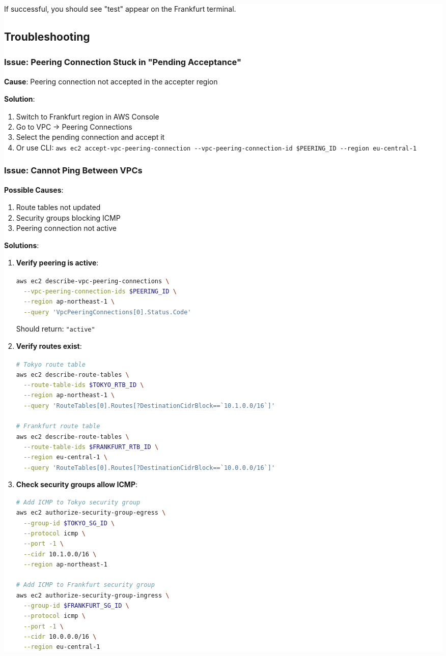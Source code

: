 If successful, you should see "test" appear on the Frankfurt terminal.

## Troubleshooting

### Issue: Peering Connection Stuck in "Pending Acceptance"

**Cause**: Peering connection not accepted in the accepter region

**Solution**:
1. Switch to Frankfurt region in AWS Console
2. Go to VPC → Peering Connections
3. Select the pending connection and accept it
4. Or use CLI: `aws ec2 accept-vpc-peering-connection --vpc-peering-connection-id $PEERING_ID --region eu-central-1`

### Issue: Cannot Ping Between VPCs

**Possible Causes**:
1. Route tables not updated
2. Security groups blocking ICMP
3. Peering connection not active

**Solutions**:

1. **Verify peering is active**:
   ```bash
   aws ec2 describe-vpc-peering-connections \
     --vpc-peering-connection-ids $PEERING_ID \
     --region ap-northeast-1 \
     --query 'VpcPeeringConnections[0].Status.Code'
   ```
   Should return: `"active"`

2. **Verify routes exist**:
   ```bash
   # Tokyo route table
   aws ec2 describe-route-tables \
     --route-table-ids $TOKYO_RTB_ID \
     --region ap-northeast-1 \
     --query 'RouteTables[0].Routes[?DestinationCidrBlock==`10.1.0.0/16`]'
   
   # Frankfurt route table
   aws ec2 describe-route-tables \
     --route-table-ids $FRANKFURT_RTB_ID \
     --region eu-central-1 \
     --query 'RouteTables[0].Routes[?DestinationCidrBlock==`10.0.0.0/16`]'
   ```

3. **Check security groups allow ICMP**:
   ```bash
   # Add ICMP to Tokyo security group
   aws ec2 authorize-security-group-egress \
     --group-id $TOKYO_SG_ID \
     --protocol icmp \
     --port -1 \
     --cidr 10.1.0.0/16 \
     --region ap-northeast-1
   
   # Add ICMP to Frankfurt security group
   aws ec2 authorize-security-group-ingress \
     --group-id $FRANKFURT_SG_ID \
     --protocol icmp \
     --port -1 \
     --cidr 10.0.0.0/16 \
     --region eu-central-1
   ```
